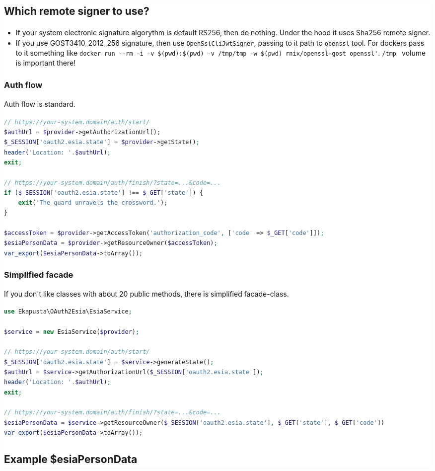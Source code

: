 
## Which remote signer to use?

* If your system electronic signature algorythm is default RS256, then do nothing.
Under the hood it uses Sha256 remote signer.
* If you use GOST3410_2012_256 signature, then use `OpenSslCliJwtSigner`, passing to it path to `openssl` tool. For dockers pass to it something like `docker run --rm -i -v $(pwd):$(pwd) -v /tmp/tmp -w $(pwd) rnix/openssl-gost openssl'`. `/tmp ` volume is important there!

### Auth flow

Auth flow is standard.

```php
// https://your-system.domain/auth/start/
$authUrl = $provider->getAuthorizationUrl();
$_SESSION['oauth2.esia.state'] = $provider->getState();
header('Location: '.$authUrl);
exit;

// https://your-system.domain/auth/finish/?state=...&code=...
if ($_SESSION['oauth2.esia.state'] !== $_GET['state']) {
    exit('The guard unravels the crossword.');
}

$accessToken = $provider->getAccessToken('authorization_code', ['code' => $_GET['code']]);
$esiaPersonData = $provider->getResourceOwner($accessToken);
var_export($esiaPersonData->toArray());
```

### Simplified facade

If you don't like classes with about 20 public methods, there is simplified facade-class.

```php
use Ekapusta\OAuth2Esia\EsiaService;

$service = new EsiaService($provider);

// https://your-system.domain/auth/start/
$_SESSION['oauth2.esia.state'] = $service->generateState();
$authUrl = $service->getAuthorizationUrl($_SESSION['oauth2.esia.state']);
header('Location: '.$authUrl);
exit;

// https://your-system.domain/auth/finish/?state=...&code=...
$esiaPersonData = $service->getResourceOwner($_SESSION['oauth2.esia.state'], $_GET['state'], $_GET['code'])
var_export($esiaPersonData->toArray());
```

Example $esiaPersonData
-----------------------

